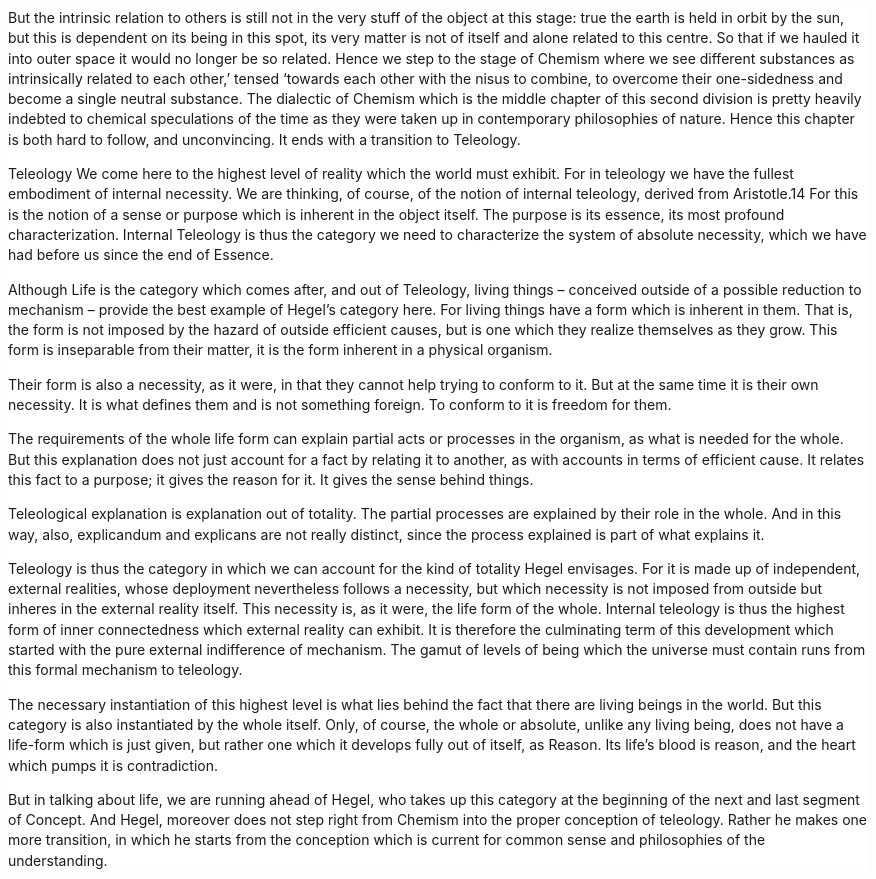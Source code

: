 But the intrinsic relation to others is still not in the very stuff of the object at this stage: true the earth is held in orbit by the sun, but this is dependent on its being in this spot, its very matter is not of itself and alone related to this centre. So that if we hauled it into outer space it would no longer be so related. Hence we step to the stage of Chemism where we see different substances as intrinsically related to each other,’ tensed ‘towards each other with the nisus to combine, to overcome their one-sidedness and become a single neutral substance. The dialectic of Chemism which is the middle chapter of this second division is pretty heavily indebted to chemical speculations of the time as they were taken up in contemporary philosophies of nature. Hence this chapter is both hard to follow, and unconvincing. It ends with a transition to Teleology.

Teleology
We come here to the highest level of reality which the world must exhibit. For in teleology we have the fullest embodiment of internal necessity. We are thinking, of course, of the notion of internal teleology, derived from Aristotle.14 For this is the notion of a sense or purpose which is inherent in the object itself. The purpose is its essence, its most profound characterization. Internal Teleology is thus the category we need to characterize the system of absolute necessity, which we have had before us since the end of Essence.

Although Life is the category which comes after, and out of Teleology, living things – conceived outside of a possible reduction to mechanism – provide the best example of Hegel’s category here. For living things have a form which is inherent in them. That is, the form is not imposed by the hazard of outside efficient causes, but is one which they realize themselves as they grow. This form is inseparable from their matter, it is the form inherent in a physical organism.

Their form is also a necessity, as it were, in that they cannot help trying to conform to it. But at the same time it is their own necessity. It is what defines them and is not something foreign. To conform to it is freedom for them.

The requirements of the whole life form can explain partial acts or processes in the organism, as what is needed for the whole. But this explanation does not just account for a fact by relating it to another, as with accounts in terms of efficient cause. It relates this fact to a purpose; it gives the reason for it. It gives the sense behind things.

Teleological explanation is explanation out of totality. The partial processes are explained by their role in the whole. And in this way, also, explicandum and explicans are not really distinct, since the process explained is part of what explains it.

Teleology is thus the category in which we can account for the kind of totality Hegel envisages. For it is made up of independent, external realities, whose deployment nevertheless follows a necessity, but which necessity is not imposed from outside but inheres in the external reality itself. This necessity is, as it were, the life form of the whole. Internal teleology is thus the highest form of inner connectedness which external reality can exhibit. It is therefore the culminating term of this development which started with the pure external indifference of mechanism. The gamut of levels of being which the universe must contain runs from this formal mechanism to teleology.

The necessary instantiation of this highest level is what lies behind the fact that there are living beings in the world. But this category is also instantiated by the whole itself. Only, of course, the whole or absolute, unlike any living being, does not have a life-form which is just given, but rather one which it develops fully out of itself, as Reason. Its life’s blood is reason, and the heart which pumps it is contradiction.

But in talking about life, we are running ahead of Hegel, who takes up this category at the beginning of the next and last segment of Concept. And Hegel, moreover does not step right from Chemism into the proper conception of teleology. Rather he makes one more transition, in which he starts from the conception which is current for common sense and philosophies of the understanding.
